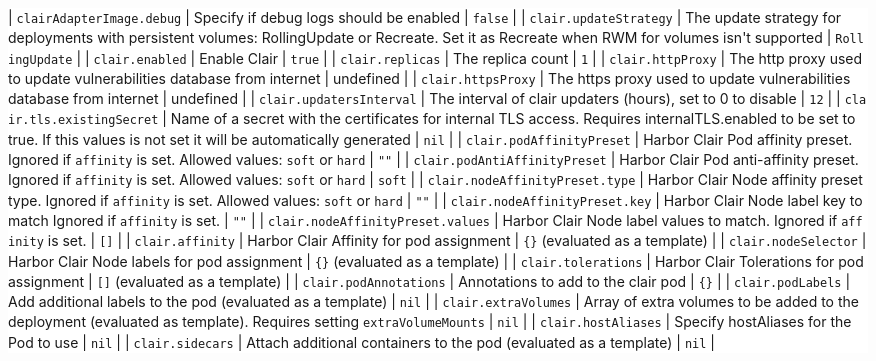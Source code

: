 | `clairAdapterImage.debug`            | Specify if debug logs should be enabled                                                                                                                                      | `false`                                                 |
| `clair.updateStrategy`               | The update strategy for deployments with persistent volumes: RollingUpdate or Recreate. Set it as Recreate when RWM for volumes isn't supported                              | `RollingUpdate`                                         |
| `clair.enabled`                      | Enable Clair                                                                                                                                                                 | `true`                                                  |
| `clair.replicas`                     | The replica count                                                                                                                                                            | `1`                                                     |
| `clair.httpProxy`                    | The http proxy used to update vulnerabilities database from internet                                                                                                         | undefined                                               |
| `clair.httpsProxy`                   | The https proxy used to update vulnerabilities database from internet                                                                                                        | undefined                                               |
| `clair.updatersInterval`             | The interval of clair updaters (hours), set to 0 to disable                                                                                                                  | `12`                                                    |
| `clair.tls.existingSecret`           | Name of a secret with the certificates for internal TLS access. Requires internalTLS.enabled to be set to true. If this values is not set it will be automatically generated | `nil`                                                   |
| `clair.podAffinityPreset`            | Harbor Clair Pod affinity preset. Ignored if `affinity` is set. Allowed values: `soft` or `hard`                                                                             | `""`                                                    |
| `clair.podAntiAffinityPreset`        | Harbor Clair Pod anti-affinity preset. Ignored if `affinity` is set. Allowed values: `soft` or `hard`                                                                        | `soft`                                                  |
| `clair.nodeAffinityPreset.type`      | Harbor Clair Node affinity preset type. Ignored if `affinity` is set. Allowed values: `soft` or `hard`                                                                       | `""`                                                    |
| `clair.nodeAffinityPreset.key`       | Harbor Clair Node label key to match Ignored if `affinity` is set.                                                                                                           | `""`                                                    |
| `clair.nodeAffinityPreset.values`    | Harbor Clair Node label values to match. Ignored if `affinity` is set.                                                                                                       | `[]`                                                    |
| `clair.affinity`                     | Harbor Clair Affinity for pod assignment                                                                                                                                     | `{}` (evaluated as a template)                          |
| `clair.nodeSelector`                 | Harbor Clair Node labels for pod assignment                                                                                                                                  | `{}` (evaluated as a template)                          |
| `clair.tolerations`                  | Harbor Clair Tolerations for pod assignment                                                                                                                                  | `[]` (evaluated as a template)                          |
| `clair.podAnnotations`               | Annotations to add to the clair pod                                                                                                                                          | `{}`                                                    |
| `clair.podLabels`                    | Add additional labels to the pod (evaluated as a template)                                                                                                                   | `nil`                                                   |
| `clair.extraVolumes`                 | Array of extra volumes to be added to the deployment (evaluated as template). Requires setting `extraVolumeMounts`                                                           | `nil`                                                   |
| `clair.hostAliases`                  | Specify hostAliases for the Pod to use                                                                                                                                       | `nil`                                                   |
| `clair.sidecars`                     | Attach additional containers to the pod (evaluated as a template)                                                                                                            | `nil`                                                   |